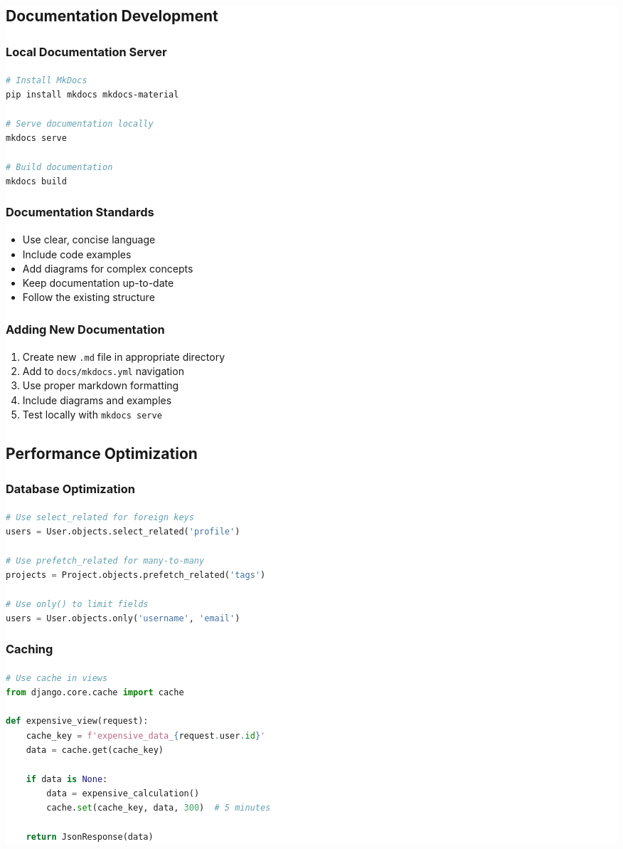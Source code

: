 ## Documentation Development

### Local Documentation Server

```bash
# Install MkDocs
pip install mkdocs mkdocs-material

# Serve documentation locally
mkdocs serve

# Build documentation
mkdocs build
```

### Documentation Standards

- Use clear, concise language
- Include code examples
- Add diagrams for complex concepts
- Keep documentation up-to-date
- Follow the existing structure

### Adding New Documentation

1. Create new `.md` file in appropriate directory
2. Add to `docs/mkdocs.yml` navigation
3. Use proper markdown formatting
4. Include diagrams and examples
5. Test locally with `mkdocs serve`

## Performance Optimization

### Database Optimization

```python
# Use select_related for foreign keys
users = User.objects.select_related('profile')

# Use prefetch_related for many-to-many
projects = Project.objects.prefetch_related('tags')

# Use only() to limit fields
users = User.objects.only('username', 'email')
```

### Caching

```python
# Use cache in views
from django.core.cache import cache

def expensive_view(request):
    cache_key = f'expensive_data_{request.user.id}'
    data = cache.get(cache_key)
    
    if data is None:
        data = expensive_calculation()
        cache.set(cache_key, data, 300)  # 5 minutes
    
    return JsonResponse(data)
```
